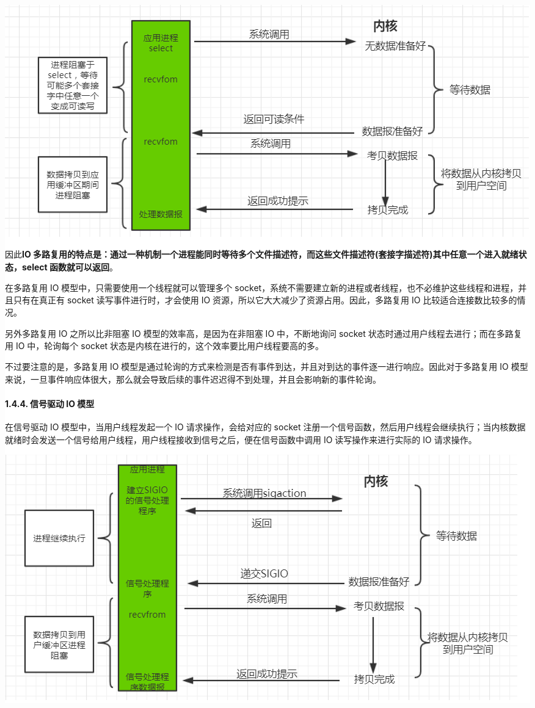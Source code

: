 ![](images/78970317237048.png)

因此**IO 多路复用的特点是：通过一种机制一个进程能同时等待多个文件描述符，而这些文件描述符(套接字描述符)其中任意一个进入就绪状态，select 函数就可以返回**。

在多路复用 IO 模型中，只需要使用一个线程就可以管理多个 socket，系统不需要建立新的进程或者线程，也不必维护这些线程和进程，并且只有在真正有 socket 读写事件进行时，才会使用 IO 资源，所以它大大减少了资源占用。因此，多路复用 IO 比较适合连接数比较多的情况。

另外多路复用 IO 之所以比非阻塞 IO 模型的效率高，是因为在非阻塞 IO 中，不断地询问 socket 状态时通过用户线程去进行；而在多路复用 IO 中，轮询每个 socket 状态是内核在进行的，这个效率要比用户线程要高的多。

不过要注意的是，多路复用 IO 模型是通过轮询的方式来检测是否有事件到达，并且对到达的事件逐一进行响应。因此对于多路复用 IO 模型来说，一旦事件响应体很大，那么就会导致后续的事件迟迟得不到处理，并且会影响新的事件轮询。

#### 1.4.4. 信号驱动 IO 模型

在信号驱动 IO 模型中，当用户线程发起一个 IO 请求操作，会给对应的 socket 注册一个信号函数，然后用户线程会继续执行；当内核数据就绪时会发送一个信号给用户线程，用户线程接收到信号之后，便在信号函数中调用 IO 读写操作来进行实际的 IO 请求操作。

![](images/440840317257214.png)
